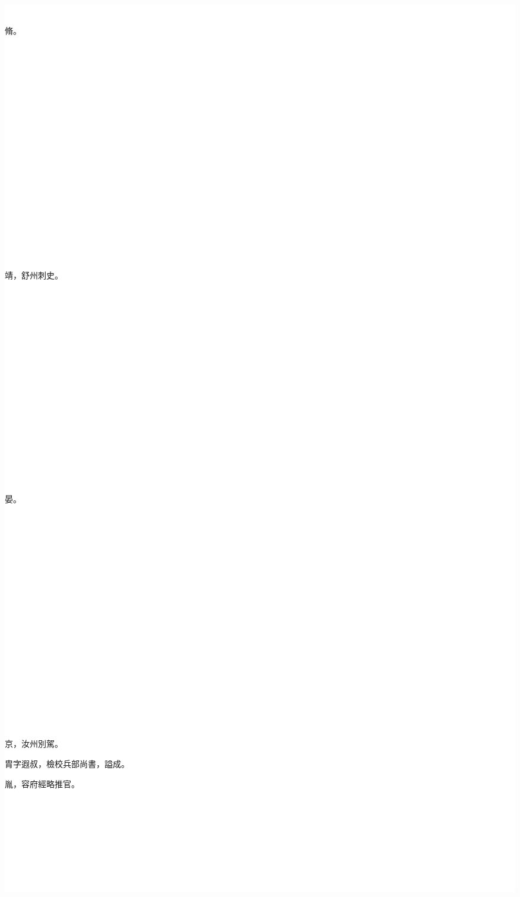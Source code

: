 　

脩。

　

　

　

　

　

　

　

　

　

　

　

靖，舒州刺史。

　

　

　

　

　

　

　

　

　

　

晏。

　

　

　

　

　

　

　

　

　

　

　

京，汝州別駕。

胄字遐叔，檢校兵部尚書，謚成。

胤，容府經略推官。

　

　

　

　

　
